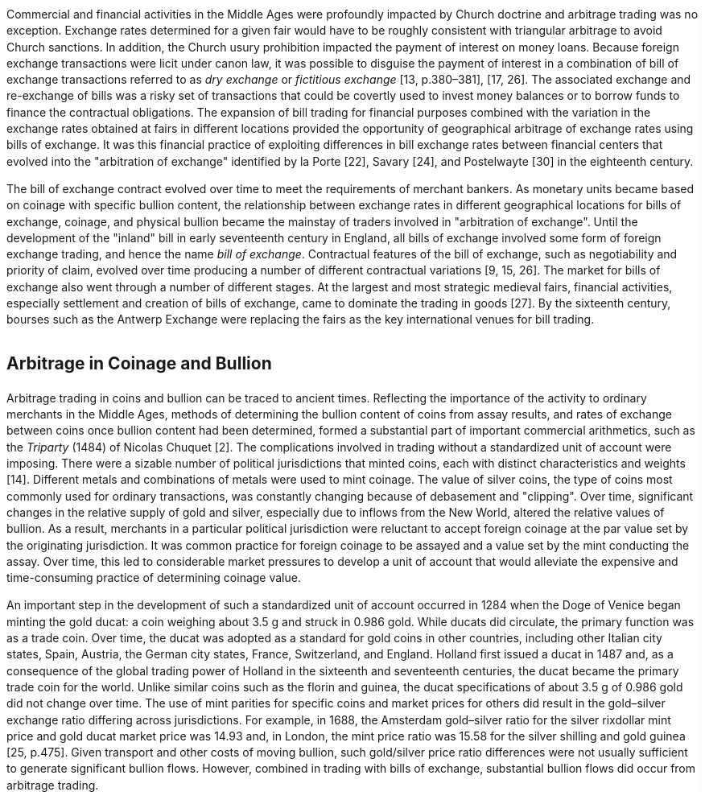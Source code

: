 Commercial and financial activities in the Middle Ages were profoundly impacted by Church doctrine and arbitrage trading was no exception. Exchange rates determined for a given fair would have to be roughly consistent with triangular arbitrage to avoid Church sanctions. In addition, the Church usury prohibition impacted the payment of interest on money loans. Because foreign exchange transactions were licit under canon law, it was possible to disguise the payment of interest in a combination of bill of exchange transactions referred to as *dry exchange* or *fictitious exchange* [13, p.380–381], [17, 26]. The associated exchange and re-exchange of bills was a risky set of transactions that could be covertly used to invest money balances or to borrow funds to finance the contractual obligations. The expansion of bill trading for financial purposes combined with the variation in the exchange rates obtained at fairs in different locations provided the opportunity of geographical arbitrage of exchange rates using bills of exchange. It was this financial practice of exploiting differences in bill exchange rates between financial centers that evolved into the "arbitration of exchange" identified by la Porte [22], Savary [24], and Postelwayte [30] in the eighteenth century.

The bill of exchange contract evolved over time to meet the requirements of merchant bankers. As monetary units became based on coinage with specific bullion content, the relationship between exchange rates in different geographical locations for bills of exchange, coinage, and physical bullion became the mainstay of traders involved in "arbitration of exchange". Until the development of the "inland" bill in early seventeenth century in England, all bills of exchange involved some form of foreign exchange trading, and hence the name *bill of exchange*. Contractual features of the bill of exchange, such as negotiability and priority of claim, evolved over time producing a number of different contractual variations [9, 15, 26]. The market for bills of exchange also went through a number of different stages. At the largest and most strategic medieval fairs, financial activities, especially settlement and creation of bills of exchange, came to dominate the trading in goods [27]. By the sixteenth century, bourses such as the Antwerp Exchange were replacing the fairs as the key international venues for bill trading.

## **Arbitrage in Coinage and Bullion**

Arbitrage trading in coins and bullion can be traced to ancient times. Reflecting the importance of the activity to ordinary merchants in the Middle Ages, methods of determining the bullion content of coins from assay results, and rates of exchange between coins once bullion content had been determined, formed a substantial part of important commercial arithmetics, such as the *Triparty* (1484) of Nicolas Chuquet [2]. The complications involved in trading without a standardized unit of account were imposing. There were a sizable number of political jurisdictions that minted coins, each with distinct characteristics and weights [14]. Different metals and combinations of metals were used to mint coinage. The value of silver coins, the type of coins most commonly used for ordinary transactions, was constantly changing because of debasement and "clipping". Over time, significant changes in the relative supply of gold and silver, especially due to inflows from the New World, altered the relative values of bullion. As a result, merchants in a particular political jurisdiction were reluctant to accept foreign coinage at the par value set by the originating jurisdiction. It was common practice for foreign coinage to be assayed and a value set by the mint conducting the assay. Over time, this led to considerable market pressures to develop a unit of account that would alleviate the expensive and time-consuming practice of determining coinage value.

An important step in the development of such a standardized unit of account occurred in 1284 when the Doge of Venice began minting the gold ducat: a coin weighing about 3.5 g and struck in 0.986 gold. While ducats did circulate, the primary function was as a trade coin. Over time, the ducat was adopted as a standard for gold coins in other countries, including other Italian city states, Spain, Austria, the German city states, France, Switzerland, and England. Holland first issued a ducat in 1487 and, as a consequence of the global trading power of Holland in the sixteenth and seventeenth centuries, the ducat became the primary trade coin for the world. Unlike similar coins such as the florin and guinea, the ducat specifications of about 3.5 g of 0.986 gold did not change over time. The use of mint parities for specific coins and market prices for others did result in the gold–silver exchange ratio differing across jurisdictions. For example, in 1688, the Amsterdam gold–silver ratio for the silver rixdollar mint price and gold ducat market price was 14.93 and, in London, the mint price ratio was 15.58 for the silver shilling and gold guinea [25, p.475]. Given transport and other costs of moving bullion, such gold/silver price ratio differences were not usually sufficient to generate significant bullion flows. However, combined in trading with bills of exchange, substantial bullion flows did occur from arbitrage trading.
